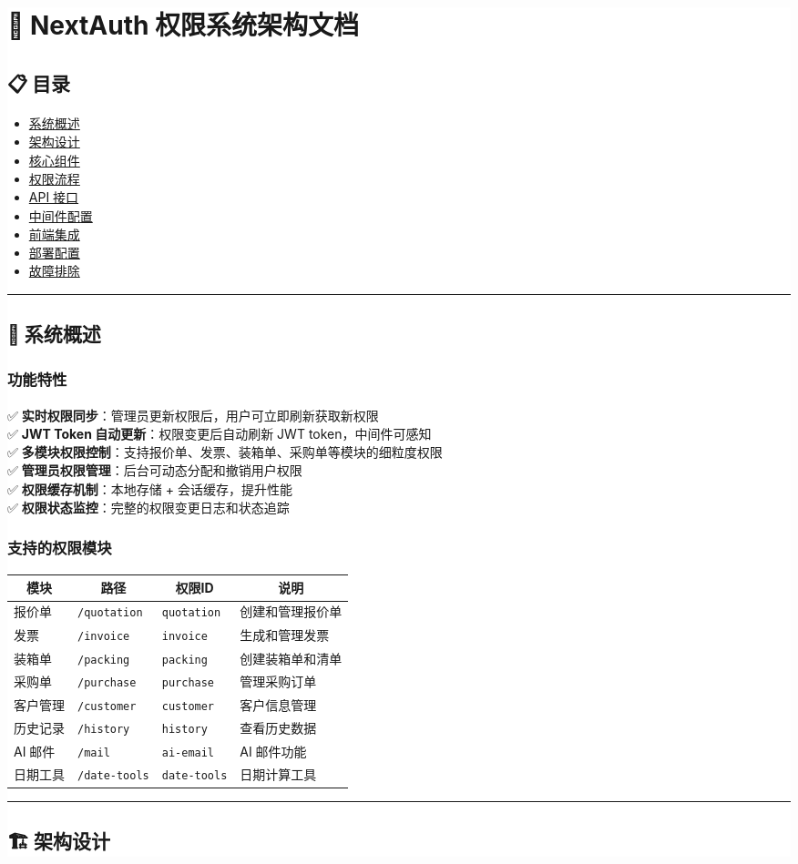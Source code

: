 # 🔐 NextAuth 权限系统架构文档

## 📋 目录

- [系统概述](#系统概述)
- [架构设计](#架构设计)
- [核心组件](#核心组件)
- [权限流程](#权限流程)
- [API 接口](#api-接口)
- [中间件配置](#中间件配置)
- [前端集成](#前端集成)
- [部署配置](#部署配置)
- [故障排除](#故障排除)

---

## 🎯 系统概述

### 功能特性

✅ **实时权限同步**：管理员更新权限后，用户可立即刷新获取新权限  
✅ **JWT Token 自动更新**：权限变更后自动刷新 JWT token，中间件可感知  
✅ **多模块权限控制**：支持报价单、发票、装箱单、采购单等模块的细粒度权限  
✅ **管理员权限管理**：后台可动态分配和撤销用户权限  
✅ **权限缓存机制**：本地存储 + 会话缓存，提升性能  
✅ **权限状态监控**：完整的权限变更日志和状态追踪  

### 支持的权限模块

| 模块 | 路径 | 权限ID | 说明 |
|------|------|--------|------|
| 报价单 | `/quotation` | `quotation` | 创建和管理报价单 |
| 发票 | `/invoice` | `invoice` | 生成和管理发票 |
| 装箱单 | `/packing` | `packing` | 创建装箱单和清单 |
| 采购单 | `/purchase` | `purchase` | 管理采购订单 |
| 客户管理 | `/customer` | `customer` | 客户信息管理 |
| 历史记录 | `/history` | `history` | 查看历史数据 |
| AI 邮件 | `/mail` | `ai-email` | AI 邮件功能 |
| 日期工具 | `/date-tools` | `date-tools` | 日期计算工具 |

---

## 🏗️ 架构设计
